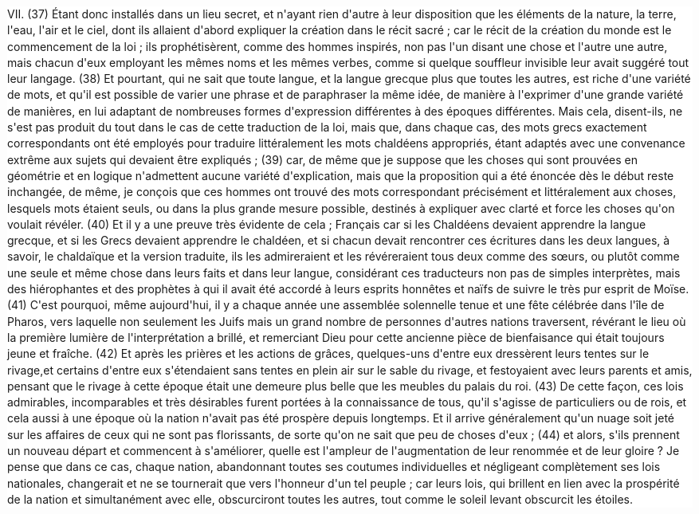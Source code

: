 VII. <span id="v37">(37)</span> Étant donc installés dans un lieu secret, et n'ayant rien d'autre à leur disposition que les éléments de la nature, la terre, l'eau, l'air et le ciel, dont ils allaient d'abord expliquer la création dans le récit sacré ; car le récit de la création du monde est le commencement de la loi ; ils prophétisèrent, comme des hommes inspirés, non pas l'un disant une chose et l'autre une autre, mais chacun d'eux employant les mêmes noms et les mêmes verbes, comme si quelque souffleur invisible leur avait suggéré tout leur langage. <span id="v38">(38)</span> Et pourtant, qui ne sait que toute langue, et la langue grecque plus que toutes les autres, est riche d'une variété de mots, et qu'il est possible de varier une phrase et de paraphraser la même idée, de manière à l'exprimer d'une grande variété de manières, en lui adaptant de nombreuses formes d'expression différentes à des époques différentes. Mais cela, disent-ils, ne s'est pas produit du tout dans le cas de cette traduction de la loi, mais que, dans chaque cas, des mots grecs exactement correspondants ont été employés pour traduire littéralement les mots chaldéens appropriés, étant adaptés avec une convenance extrême aux sujets qui devaient être expliqués ; <span id="v39">(39)</span> car, de même que je suppose que les choses qui sont prouvées en géométrie et en logique n'admettent aucune variété d'explication, mais que la proposition qui a été énoncée dès le début reste inchangée, de même, je conçois que ces hommes ont trouvé des mots correspondant précisément et littéralement aux choses, lesquels mots étaient seuls, ou dans la plus grande mesure possible, destinés à expliquer avec clarté et force les choses qu'on voulait révéler. <span id="v40">(40)</span> Et il y a une preuve très évidente de cela ; Français car si les Chaldéens devaient apprendre la langue grecque, et si les Grecs devaient apprendre le chaldéen, et si chacun devait rencontrer ces écritures dans les deux langues, à savoir, le chaldaïque et la version traduite, ils les admireraient et les révéreraient tous deux comme des sœurs, ou plutôt comme une seule et même chose dans leurs faits et dans leur langue, considérant ces traducteurs non pas de simples interprètes, mais des hiérophantes et des prophètes à qui il avait été accordé à leurs esprits honnêtes et naïfs de suivre le très pur esprit de Moïse. <span id="v41">(41)</span> C'est pourquoi, même aujourd'hui, il y a chaque année une assemblée solennelle tenue et une fête célébrée dans l'île de Pharos, vers laquelle non seulement les Juifs mais un grand nombre de personnes d'autres nations traversent, révérant le lieu où la première lumière de l'interprétation a brillé, et remerciant Dieu pour cette ancienne pièce de bienfaisance qui était toujours jeune et fraîche. <span id="v42">(42)</span> Et après les prières et les actions de grâces, quelques-uns d'entre eux dressèrent leurs tentes sur le rivage,et certains d'entre eux s'étendaient sans tentes en plein air sur le sable du rivage, et festoyaient avec leurs parents et amis, pensant que le rivage à cette époque était une demeure plus belle que les meubles du palais du roi. <span id="v43">(43)</span> De cette façon, ces lois admirables, incomparables et très désirables furent portées à la connaissance de tous, qu'il s'agisse de particuliers ou de rois, et cela aussi à une époque où la nation n'avait pas été prospère depuis longtemps. Et il arrive généralement qu'un nuage soit jeté sur les affaires de ceux qui ne sont pas florissants, de sorte qu'on ne sait que peu de choses d'eux ; <span id="v44">(44)</span> et alors, s'ils prennent un nouveau départ et commencent à s'améliorer, quelle est l'ampleur de l'augmentation de leur renommée et de leur gloire ? Je pense que dans ce cas, chaque nation, abandonnant toutes ses coutumes individuelles et négligeant complètement ses lois nationales, changerait et ne se tournerait que vers l'honneur d'un tel peuple ; car leurs lois, qui brillent en lien avec la prospérité de la nation et simultanément avec elle, obscurciront toutes les autres, tout comme le soleil levant obscurcit les étoiles.
